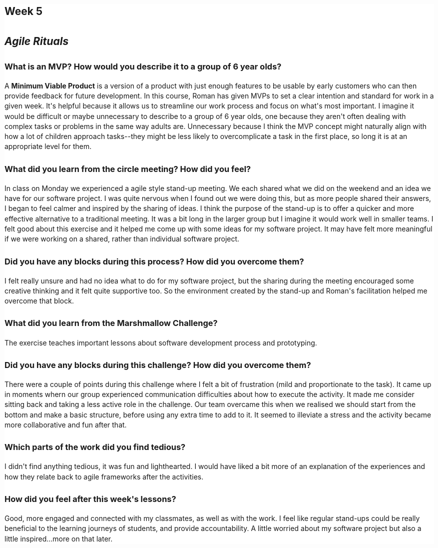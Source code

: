 ## Week 5
## *Agile Rituals*

### What is an MVP? How would you describe it to a group of 6 year olds?
A **Minimum Viable Product** is a version of a product with just enough features to be usable by early customers who can then provide feedback for future development. In this course, Roman has given MVPs to set a clear intention and standard for work in a given week. It's helpful because it allows us to streamline our work process and focus on what's most important. I imagine it would be difficult or maybe unnecessary to describe to a group of 6 year olds, one because they aren't often dealing with complex tasks or problems in the same way adults are. Unnecessary because I think the MVP concept might naturally align with how a lot of children approach tasks--they might be less likely to overcomplicate a task in the first place, so long it is at an appropriate level for them.

### What did you learn from the circle meeting? How did you feel?
In class on Monday we experienced a agile style stand-up meeting. We each shared what we did on the weekend and an idea we have for our software project. I was quite nervous when I found out we were doing this, but as more people shared their answers, I began to feel calmer and inspired by the sharing of ideas. I think the purpose of the stand-up is to offer a quicker and more effective alternative to a traditional meeting. It was a bit long in the larger group but I imagine it would work well in smaller teams. I felt good about this exercise and it helped me come up with some ideas for my software project. It may have felt more meaningful if we were working on a shared, rather than individual software project.

### Did you have any blocks during this process? How did you overcome them?
I felt really unsure and had no idea what to do for my software project, but the sharing during the meeting encouraged some creative thinking and it felt quite supportive too. So the environment created by the stand-up and Roman's facilitation helped me overcome that block.

### What did you learn from the Marshmallow Challenge?
The exercise teaches important lessons about software development process and prototyping.

### Did you have any blocks during this challenge? How did you overcome them?
There were a couple of points during this challenge where I felt a bit of frustration (mild and proportionate to the task). It came up in moments whern our group experienced communication difficulties about how to execute the activity. It made me consider sitting back and taking a less active role in the challenge. Our team overcame this when we realised we should start from the bottom and make a basic structure, before using any extra time to add to it. It seemed to illeviate a stress and the activity became more collaborative and fun after that.

### Which parts of the work did you find tedious?
I didn't find anything tedious, it was fun and lighthearted. I would have liked a bit more of an explanation of the experiences and how they relate back to agile frameworks after the activities.

### How did you feel after this week's lessons?
Good, more engaged and connected with my classmates, as well as with the work. I feel like regular stand-ups could be really beneficial to the learning journeys of students, and provide accountability. A little worried about my software project but also a little inspired...more on that later.
